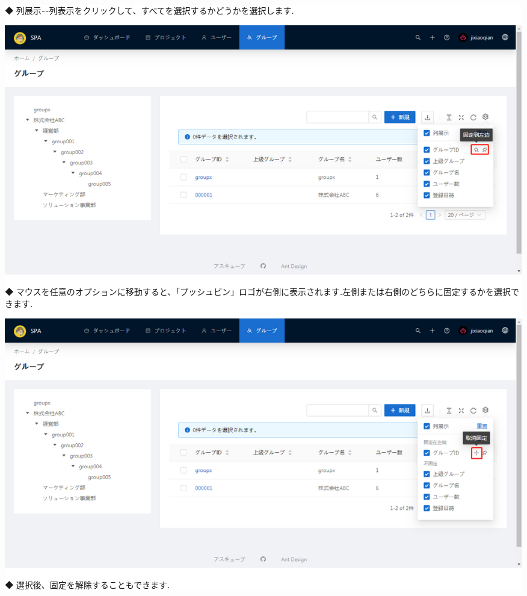 ◆   列展示--列表示をクリックして、すべてを選択するかどうかを選択します.

![4-4.1.7(2)](./images/4-4.1.7(2).png)

◆   マウスを任意のオプションに移動すると、「プッシュピン」ロゴが右側に表示されます.左側または右側のどちらに固定するかを選択できます.

![4-4.1.7(3)](./images/4-4.1.7(3).png)

◆   選択後、固定を解除することもできます.
